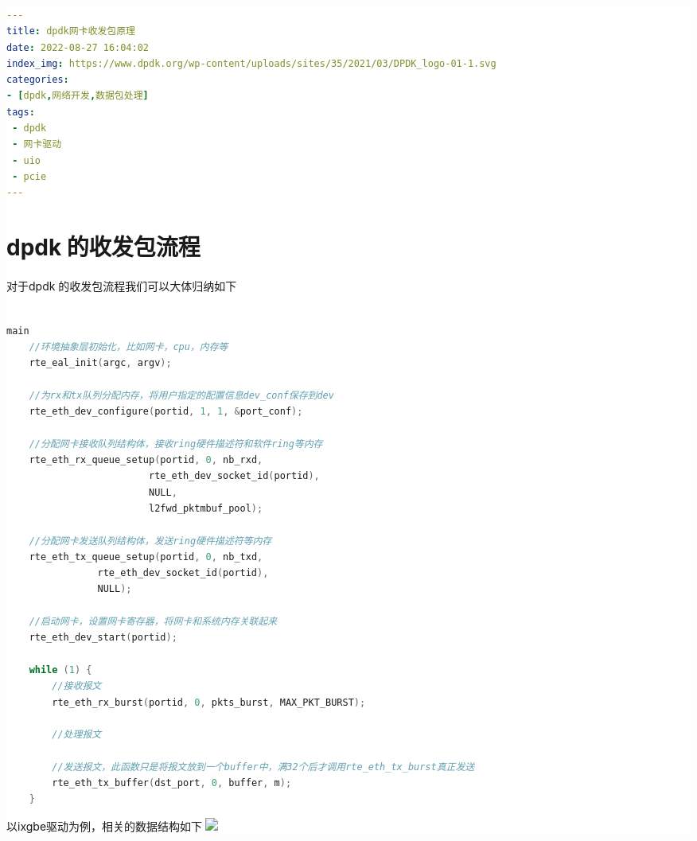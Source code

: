 ```yaml
---
title: dpdk网卡收发包原理
date: 2022-08-27 16:04:02
index_img: https://www.dpdk.org/wp-content/uploads/sites/35/2021/03/DPDK_logo-01-1.svg
categories:
- [dpdk,网络开发,数据包处理]
tags: 
 - dpdk
 - 网卡驱动
 - uio
 - pcie
---
```

# dpdk 的收发包流程
对于dpdk 的收发包流程我们可以大体归纳如下
```c

main
    //环境抽象层初始化，比如网卡，cpu，内存等
    rte_eal_init(argc, argv);
 
    //为rx和tx队列分配内存，将用户指定的配置信息dev_conf保存到dev
    rte_eth_dev_configure(portid, 1, 1, &port_conf);
    
    //分配网卡接收队列结构体，接收ring硬件描述符和软件ring等内存
    rte_eth_rx_queue_setup(portid, 0, nb_rxd,
                         rte_eth_dev_socket_id(portid),
                         NULL,
                         l2fwd_pktmbuf_pool);
 
    //分配网卡发送队列结构体，发送ring硬件描述符等内存
    rte_eth_tx_queue_setup(portid, 0, nb_txd,
                rte_eth_dev_socket_id(portid),
                NULL);
 
    //启动网卡，设置网卡寄存器，将网卡和系统内存关联起来
    rte_eth_dev_start(portid);
 
    while (1) {
        //接收报文
        rte_eth_rx_burst(portid, 0, pkts_burst, MAX_PKT_BURST);
 
        //处理报文
 
        //发送报文，此函数只是将报文放到一个buffer中，满32个后才调用rte_eth_tx_burst真正发送
        rte_eth_tx_buffer(dst_port, 0, buffer, m);
    }
```
以ixgbe驱动为例，相关的数据结构如下
![](https://github.com/sisyphus1212/images/blob/main/2022-09-08-00-45-02.png?raw=true)
